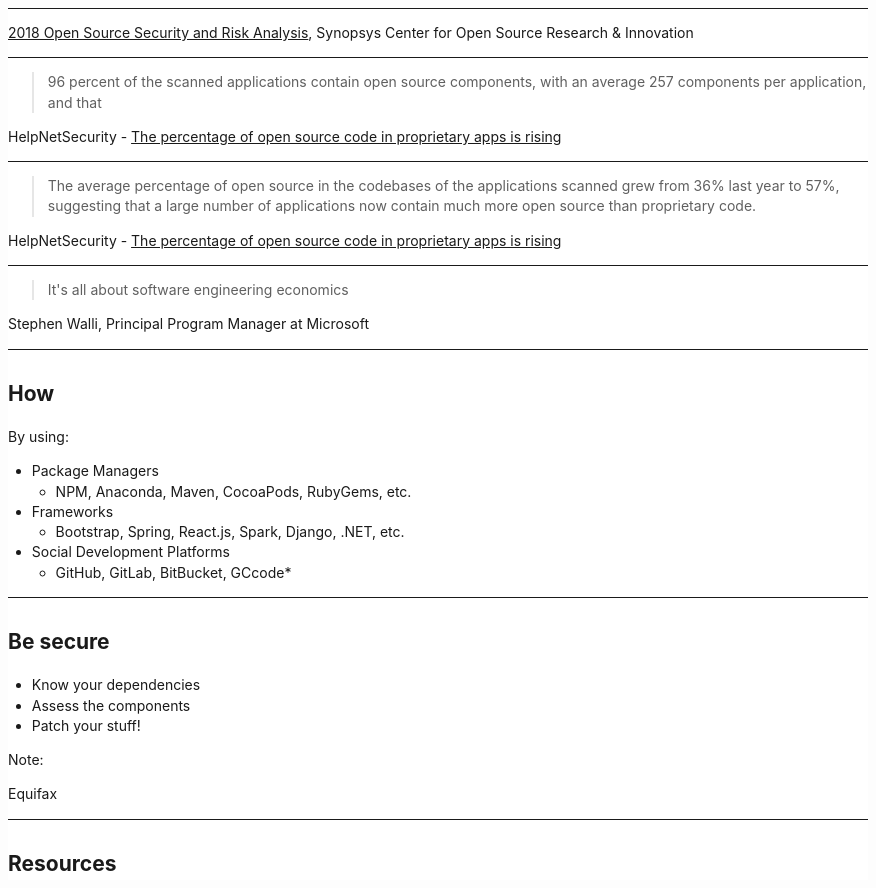 ------

[2018 Open Source Security and Risk Analysis](https://www.synopsys.com/content/dam/synopsys/sig-assets/reports/2018-ossra.pdf), Synopsys Center for Open Source Research & Innovation

------

>96 percent of the scanned applications contain open source components, with an average 257 components per application, and that

HelpNetSecurity - [The percentage of open source code in proprietary apps is rising](https://www.helpnetsecurity.com/2018/05/22/open-source-code-security-risk/)

------

>The average percentage of open source in the codebases of the applications scanned grew from 36% last year to 57%, suggesting that a large number of applications now contain much more open source than proprietary code.

HelpNetSecurity - [The percentage of open source code in proprietary apps is rising](https://www.helpnetsecurity.com/2018/05/22/open-source-code-security-risk/)

------

>It's all about software engineering economics

Stephen Walli, Principal Program Manager at Microsoft

---

## How

By using:

* Package Managers
  * NPM, Anaconda, Maven, CocoaPods, RubyGems, etc.
* Frameworks
  * Bootstrap, Spring, React.js, Spark, Django, .NET, etc.
* Social Development Platforms
  * GitHub, GitLab, BitBucket, GCcode*

---

## Be secure
  
* Know your dependencies
* Assess the components
* Patch your stuff!

Note:

Equifax

------

## Resources
